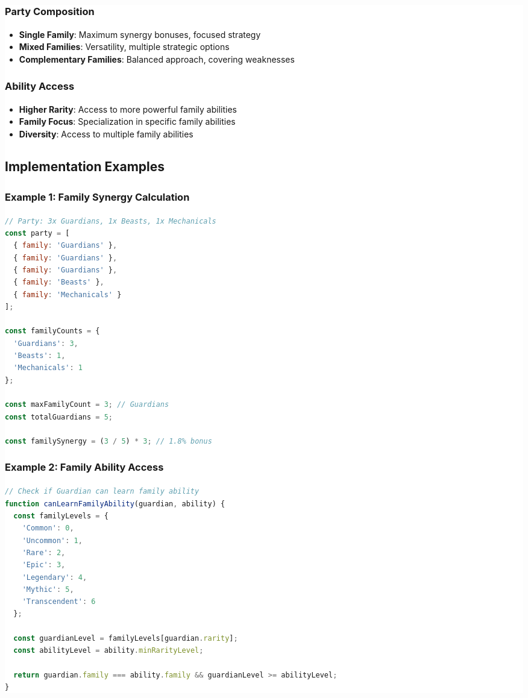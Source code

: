 ### Party Composition
- **Single Family**: Maximum synergy bonuses, focused strategy
- **Mixed Families**: Versatility, multiple strategic options
- **Complementary Families**: Balanced approach, covering weaknesses

### Ability Access
- **Higher Rarity**: Access to more powerful family abilities
- **Family Focus**: Specialization in specific family abilities
- **Diversity**: Access to multiple family abilities

## Implementation Examples

### Example 1: Family Synergy Calculation
```javascript
// Party: 3x Guardians, 1x Beasts, 1x Mechanicals
const party = [
  { family: 'Guardians' },
  { family: 'Guardians' },
  { family: 'Guardians' },
  { family: 'Beasts' },
  { family: 'Mechanicals' }
];

const familyCounts = {
  'Guardians': 3,
  'Beasts': 1,
  'Mechanicals': 1
};

const maxFamilyCount = 3; // Guardians
const totalGuardians = 5;

const familySynergy = (3 / 5) * 3; // 1.8% bonus
```

### Example 2: Family Ability Access
```javascript
// Check if Guardian can learn family ability
function canLearnFamilyAbility(guardian, ability) {
  const familyLevels = {
    'Common': 0,
    'Uncommon': 1,
    'Rare': 2,
    'Epic': 3,
    'Legendary': 4,
    'Mythic': 5,
    'Transcendent': 6
  };
  
  const guardianLevel = familyLevels[guardian.rarity];
  const abilityLevel = ability.minRarityLevel;
  
  return guardian.family === ability.family && guardianLevel >= abilityLevel;
}
```
